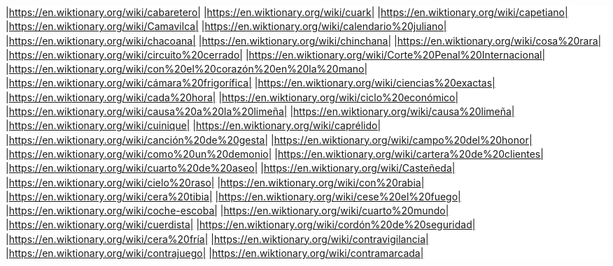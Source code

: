 |https://en.wiktionary.org/wiki/cabaretero|
|https://en.wiktionary.org/wiki/cuark|
|https://en.wiktionary.org/wiki/capetiano|
|https://en.wiktionary.org/wiki/Camavilca|
|https://en.wiktionary.org/wiki/calendario%20juliano|
|https://en.wiktionary.org/wiki/chacoana|
|https://en.wiktionary.org/wiki/chinchana|
|https://en.wiktionary.org/wiki/cosa%20rara|
|https://en.wiktionary.org/wiki/circuito%20cerrado|
|https://en.wiktionary.org/wiki/Corte%20Penal%20Internacional|
|https://en.wiktionary.org/wiki/con%20el%20corazón%20en%20la%20mano|
|https://en.wiktionary.org/wiki/cámara%20frigorífica|
|https://en.wiktionary.org/wiki/ciencias%20exactas|
|https://en.wiktionary.org/wiki/cada%20hora|
|https://en.wiktionary.org/wiki/ciclo%20económico|
|https://en.wiktionary.org/wiki/causa%20a%20la%20limeña|
|https://en.wiktionary.org/wiki/causa%20limeña|
|https://en.wiktionary.org/wiki/cuinique|
|https://en.wiktionary.org/wiki/caprélido|
|https://en.wiktionary.org/wiki/canción%20de%20gesta|
|https://en.wiktionary.org/wiki/campo%20del%20honor|
|https://en.wiktionary.org/wiki/como%20un%20demonio|
|https://en.wiktionary.org/wiki/cartera%20de%20clientes|
|https://en.wiktionary.org/wiki/cuarto%20de%20aseo|
|https://en.wiktionary.org/wiki/Casteñeda|
|https://en.wiktionary.org/wiki/cielo%20raso|
|https://en.wiktionary.org/wiki/con%20rabia|
|https://en.wiktionary.org/wiki/cera%20tibia|
|https://en.wiktionary.org/wiki/cese%20el%20fuego|
|https://en.wiktionary.org/wiki/coche-escoba|
|https://en.wiktionary.org/wiki/cuarto%20mundo|
|https://en.wiktionary.org/wiki/cuerdista|
|https://en.wiktionary.org/wiki/cordón%20de%20seguridad|
|https://en.wiktionary.org/wiki/cera%20fría|
|https://en.wiktionary.org/wiki/contravigilancia|
|https://en.wiktionary.org/wiki/contrajuego|
|https://en.wiktionary.org/wiki/contramarcada|